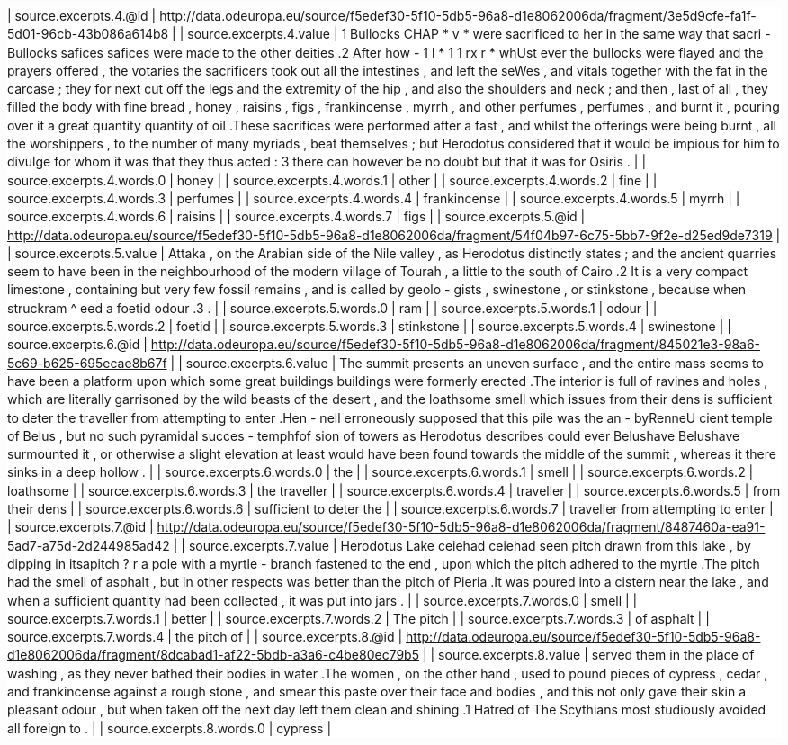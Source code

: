 | source.excerpts.4.@id | http://data.odeuropa.eu/source/f5edef30-5f10-5db5-96a8-d1e8062006da/fragment/3e5d9cfe-fa1f-5d01-96cb-43b086a614b8 |
| source.excerpts.4.value | 1 Bullocks CHAP * v * were sacrificed to her in the same way that sacri - Bullocks safices safices were made to the other deities .2 After how - 1 l * 1 1 rx r * whUst ever the bullocks were flayed and the prayers offered , the votaries the sacrificers took out all the intestines , and left the seWes , and vitals together with the fat in the carcase ; they for next cut off the legs and the extremity of the hip , and also the shoulders and neck ; and then , last of all , they filled the body with fine bread , honey , raisins , figs , frankincense , myrrh , and other perfumes , perfumes , and burnt it , pouring over it a great quantity quantity of oil .These sacrifices were performed after a fast , and whilst the offerings were being burnt , all the worshippers , to the number of many myriads , beat themselves ; but Herodotus considered that it would be impious for him to divulge for whom it was that they thus acted : 3 there can however be no doubt but that it was for Osiris . |
| source.excerpts.4.words.0 | honey |
| source.excerpts.4.words.1 | other |
| source.excerpts.4.words.2 | fine |
| source.excerpts.4.words.3 | perfumes |
| source.excerpts.4.words.4 | frankincense |
| source.excerpts.4.words.5 | myrrh |
| source.excerpts.4.words.6 | raisins |
| source.excerpts.4.words.7 | figs |
| source.excerpts.5.@id | http://data.odeuropa.eu/source/f5edef30-5f10-5db5-96a8-d1e8062006da/fragment/54f04b97-6c75-5bb7-9f2e-d25ed9de7319 |
| source.excerpts.5.value | Attaka , on the Arabian side of the Nile valley , as Herodotus distinctly states ; and the ancient quarries seem to have been in the neighbourhood of the modern village of Tourah , a little to the south of Cairo .2 It is a very compact limestone , containing but very few fossil remains , and is called by geolo - gists , swinestone , or stinkstone , because when struckram ^ eed a foetid odour .3 . |
| source.excerpts.5.words.0 | ram |
| source.excerpts.5.words.1 | odour |
| source.excerpts.5.words.2 | foetid |
| source.excerpts.5.words.3 | stinkstone |
| source.excerpts.5.words.4 | swinestone |
| source.excerpts.6.@id | http://data.odeuropa.eu/source/f5edef30-5f10-5db5-96a8-d1e8062006da/fragment/845021e3-98a6-5c69-b625-695ecae8b67f |
| source.excerpts.6.value | The summit presents an uneven surface , and the entire mass seems to have been a platform upon which some great buildings buildings were formerly erected .The interior is full of ravines and holes , which are literally garrisoned by the wild beasts of the desert , and the loathsome smell which issues from their dens is sufficient to deter the traveller from attempting to enter .Hen - nell erroneously supposed that this pile was the an - byRenneU cient temple of Belus , but no such pyramidal succes - temphfof sion of towers as Herodotus describes could ever Belushave Belushave surmounted it , or otherwise a slight elevation at least would have been found towards the middle of the summit , whereas it there sinks in a deep hollow . |
| source.excerpts.6.words.0 | the |
| source.excerpts.6.words.1 | smell |
| source.excerpts.6.words.2 | loathsome |
| source.excerpts.6.words.3 | the traveller |
| source.excerpts.6.words.4 | traveller |
| source.excerpts.6.words.5 | from their dens |
| source.excerpts.6.words.6 | sufficient to deter the |
| source.excerpts.6.words.7 | traveller from attempting to enter |
| source.excerpts.7.@id | http://data.odeuropa.eu/source/f5edef30-5f10-5db5-96a8-d1e8062006da/fragment/8487460a-ea91-5ad7-a75d-2d244985ad42 |
| source.excerpts.7.value | Herodotus Lake ceiehad ceiehad seen pitch drawn from this lake , by dipping in itsapitch ? r a pole with a myrtle - branch fastened to the end , upon which the pitch adhered to the myrtle .The pitch had the smell of asphalt , but in other respects was better than the pitch of Pieria .It was poured into a cistern near the lake , and when a sufficient quantity had been collected , it was put into jars . |
| source.excerpts.7.words.0 | smell |
| source.excerpts.7.words.1 | better |
| source.excerpts.7.words.2 | The pitch |
| source.excerpts.7.words.3 | of asphalt |
| source.excerpts.7.words.4 | the pitch of |
| source.excerpts.8.@id | http://data.odeuropa.eu/source/f5edef30-5f10-5db5-96a8-d1e8062006da/fragment/8dcabad1-af22-5bdb-a3a6-c4be80ec79b5 |
| source.excerpts.8.value | served them in the place of washing , as they never bathed their bodies in water .The women , on the other hand , used to pound pieces of cypress , cedar , and frankincense against a rough stone , and smear this paste over their face and bodies , and this not only gave their skin a pleasant odour , but when taken off the next day left them clean and shining .1 Hatred of The Scythians most studiously avoided all foreign to . |
| source.excerpts.8.words.0 | cypress |